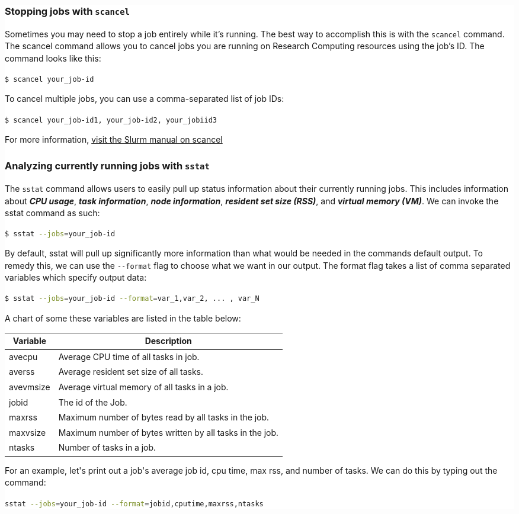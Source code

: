 ### Stopping jobs with `scancel`

Sometimes you may need to stop a job entirely while it’s running. The
best way to accomplish this is with the `scancel` command. The scancel
command allows you to cancel jobs you are running on Research
Computing resources using the job’s ID. The command looks like this:

```bash
$ scancel your_job-id
```

To cancel multiple jobs, you can use a comma-separated list of job IDs:

```bash
$ scancel your_job-id1, your_job-id2, your_jobiid3
```

For more information, [visit the Slurm manual on scancel](https://slurm.schedmd.com/scancel.html)

### Analyzing currently running jobs with `sstat`

The `sstat` command allows users to easily pull up status information
about their currently running jobs. This includes information about *__CPU usage__*,
*__task information__*, *__node information__*, *__resident set size
(RSS)__*, and *__virtual memory (VM)__*. We can invoke the sstat
command as such:

```bash
$ sstat --jobs=your_job-id
```

By default, sstat will pull up significantly more information than
what would be needed in the commands default output. To remedy this,
we can use the `--format` flag to choose what we want in our
output. The format flag takes a list of comma separated variables
which specify output data:

```bash
$ sstat --jobs=your_job-id --format=var_1,var_2, ... , var_N
```

A chart of some these variables are listed in the table below:

Variable    | Description
------------|------------
avecpu      | Average CPU time of all tasks in job.
averss      | Average resident set size of all tasks.
avevmsize   | Average virtual memory of all tasks in a job.
jobid       | The id of the Job.
maxrss      | Maximum number of bytes read by all tasks in the job.
maxvsize    | Maximum number of bytes written by all tasks in the job.
ntasks      | Number of tasks in a job.

For an example, let's print out a job's average job id, cpu time, max
rss, and number of tasks. We can do this by typing out the command:

```bash
sstat --jobs=your_job-id --format=jobid,cputime,maxrss,ntasks
```
